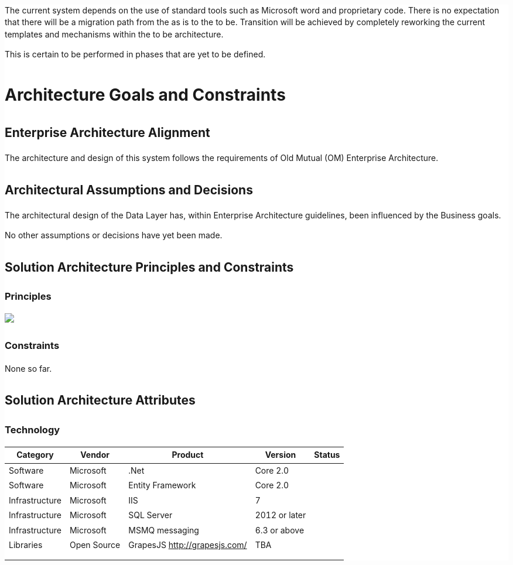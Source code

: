 The current system depends on the use of standard tools such as Microsoft word
and proprietary code. There is no expectation that there will be a migration
path from the as is to the to be. Transition will be achieved by completely
reworking the current templates and mechanisms within the to be architecture.

This is certain to be performed in phases that are yet to be defined.

# Architecture Goals and Constraints

## Enterprise Architecture Alignment

The architecture and design of this system follows the requirements of Old
Mutual (OM) Enterprise Architecture.

## Architectural Assumptions and Decisions

The architectural design of the Data Layer has, within Enterprise Architecture
guidelines, been influenced by the Business goals.

No other assumptions or decisions have yet been made.

## Solution Architecture Principles and Constraints

### Principles

![](media/7db47bf9ce0ae8cf6e229575c4c798f3.png)

### Constraints

None so far.

## Solution Architecture Attributes 

### Technology

| **Category**   | **Vendor**  | **Product**                     | **Version**   | **Status** |
|----------------|-------------|---------------------------------|---------------|------------|
| Software       | Microsoft   | .Net                            | Core 2.0      |            |
| Software       | Microsoft   | Entity Framework                | Core 2.0      |            |
| Infrastructure | Microsoft   | IIS                             | 7             |            |
| Infrastructure | Microsoft   | SQL Server                      | 2012 or later |            |
| Infrastructure | Microsoft   | MSMQ messaging                  | 6.3 or above  |            |
| Libraries      | Open Source | GrapesJS <http://grapesjs.com/> | TBA           |            |
|                |             |                                 |               |            |
|                |             |                                 |               |            |
